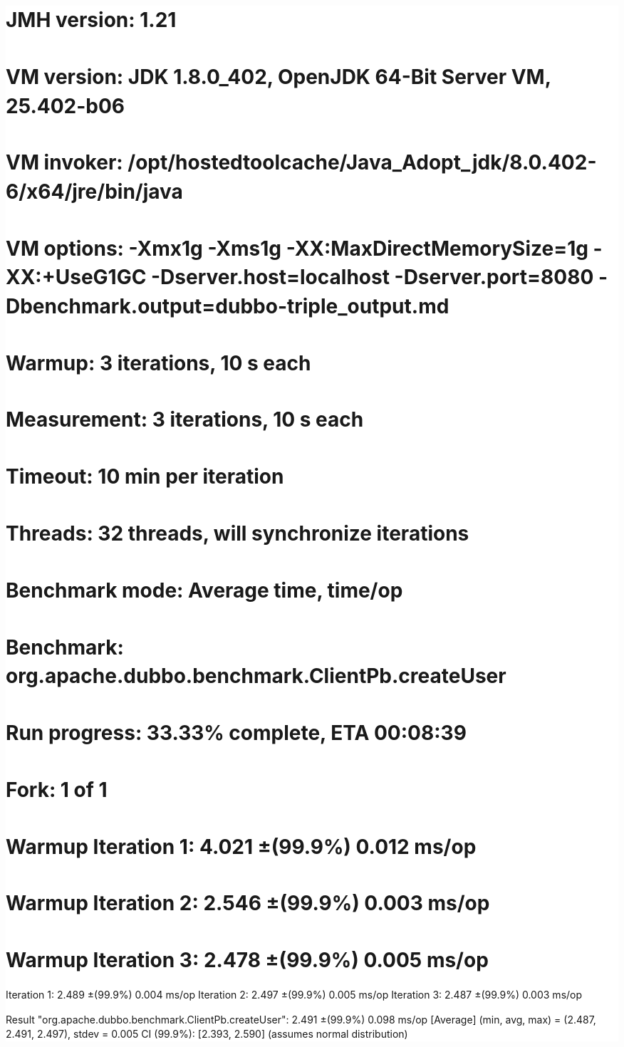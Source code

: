 
# JMH version: 1.21
# VM version: JDK 1.8.0_402, OpenJDK 64-Bit Server VM, 25.402-b06
# VM invoker: /opt/hostedtoolcache/Java_Adopt_jdk/8.0.402-6/x64/jre/bin/java
# VM options: -Xmx1g -Xms1g -XX:MaxDirectMemorySize=1g -XX:+UseG1GC -Dserver.host=localhost -Dserver.port=8080 -Dbenchmark.output=dubbo-triple_output.md
# Warmup: 3 iterations, 10 s each
# Measurement: 3 iterations, 10 s each
# Timeout: 10 min per iteration
# Threads: 32 threads, will synchronize iterations
# Benchmark mode: Average time, time/op
# Benchmark: org.apache.dubbo.benchmark.ClientPb.createUser

# Run progress: 33.33% complete, ETA 00:08:39
# Fork: 1 of 1
# Warmup Iteration   1: 4.021 ±(99.9%) 0.012 ms/op
# Warmup Iteration   2: 2.546 ±(99.9%) 0.003 ms/op
# Warmup Iteration   3: 2.478 ±(99.9%) 0.005 ms/op
Iteration   1: 2.489 ±(99.9%) 0.004 ms/op
Iteration   2: 2.497 ±(99.9%) 0.005 ms/op
Iteration   3: 2.487 ±(99.9%) 0.003 ms/op


Result "org.apache.dubbo.benchmark.ClientPb.createUser":
  2.491 ±(99.9%) 0.098 ms/op [Average]
  (min, avg, max) = (2.487, 2.491, 2.497), stdev = 0.005
  CI (99.9%): [2.393, 2.590] (assumes normal distribution)
